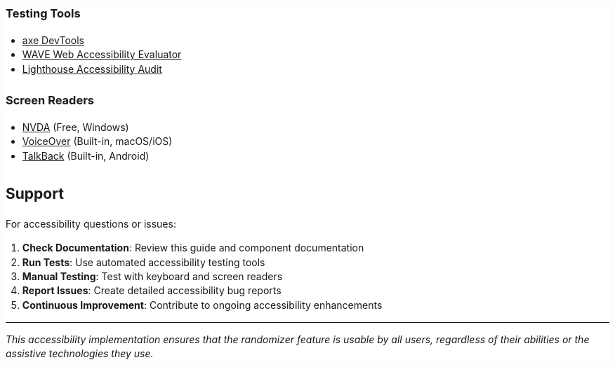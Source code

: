 ### Testing Tools

- [axe DevTools](https://www.deque.com/axe/devtools/)
- [WAVE Web Accessibility Evaluator](https://wave.webaim.org/)
- [Lighthouse Accessibility Audit](https://developers.google.com/web/tools/lighthouse)

### Screen Readers

- [NVDA](https://www.nvaccess.org/) (Free, Windows)
- [VoiceOver](https://www.apple.com/accessibility/vision/) (Built-in, macOS/iOS)
- [TalkBack](https://support.google.com/accessibility/android/answer/6283677) (Built-in, Android)

## Support

For accessibility questions or issues:

1. **Check Documentation**: Review this guide and component documentation
2. **Run Tests**: Use automated accessibility testing tools
3. **Manual Testing**: Test with keyboard and screen readers
4. **Report Issues**: Create detailed accessibility bug reports
5. **Continuous Improvement**: Contribute to ongoing accessibility enhancements

---

_This accessibility implementation ensures that the randomizer feature is usable by all users, regardless of their abilities or the assistive technologies they use._
